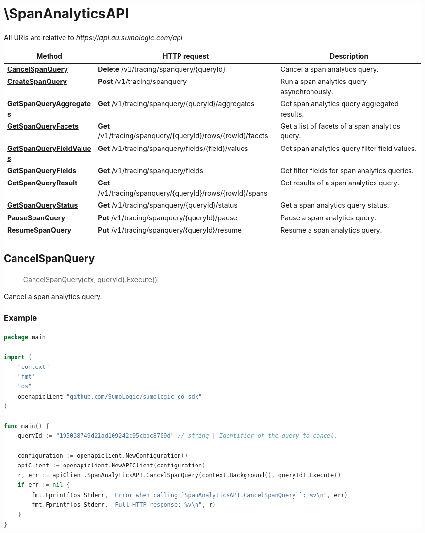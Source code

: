 # \SpanAnalyticsAPI

All URIs are relative to *https://api.au.sumologic.com/api*

Method | HTTP request | Description
------------- | ------------- | -------------
[**CancelSpanQuery**](SpanAnalyticsAPI.md#CancelSpanQuery) | **Delete** /v1/tracing/spanquery/{queryId} | Cancel a span analytics query.
[**CreateSpanQuery**](SpanAnalyticsAPI.md#CreateSpanQuery) | **Post** /v1/tracing/spanquery | Run a span analytics query asynchronously.
[**GetSpanQueryAggregates**](SpanAnalyticsAPI.md#GetSpanQueryAggregates) | **Get** /v1/tracing/spanquery/{queryId}/aggregates | Get span analytics query aggregated results.
[**GetSpanQueryFacets**](SpanAnalyticsAPI.md#GetSpanQueryFacets) | **Get** /v1/tracing/spanquery/{queryId}/rows/{rowId}/facets | Get a list of facets of a span analytics query.
[**GetSpanQueryFieldValues**](SpanAnalyticsAPI.md#GetSpanQueryFieldValues) | **Get** /v1/tracing/spanquery/fields/{field}/values | Get span analytics query filter field values.
[**GetSpanQueryFields**](SpanAnalyticsAPI.md#GetSpanQueryFields) | **Get** /v1/tracing/spanquery/fields | Get filter fields for span analytics queries.
[**GetSpanQueryResult**](SpanAnalyticsAPI.md#GetSpanQueryResult) | **Get** /v1/tracing/spanquery/{queryId}/rows/{rowId}/spans | Get results of a span analytics query.
[**GetSpanQueryStatus**](SpanAnalyticsAPI.md#GetSpanQueryStatus) | **Get** /v1/tracing/spanquery/{queryId}/status | Get a span analytics query status.
[**PauseSpanQuery**](SpanAnalyticsAPI.md#PauseSpanQuery) | **Put** /v1/tracing/spanquery/{queryId}/pause | Pause a span analytics query.
[**ResumeSpanQuery**](SpanAnalyticsAPI.md#ResumeSpanQuery) | **Put** /v1/tracing/spanquery/{queryId}/resume | Resume a span analytics query.



## CancelSpanQuery

> CancelSpanQuery(ctx, queryId).Execute()

Cancel a span analytics query.



### Example

```go
package main

import (
	"context"
	"fmt"
	"os"
	openapiclient "github.com/SumoLogic/sumologic-go-sdk"
)

func main() {
	queryId := "195038749d21ad109242c95cbbc8709d" // string | Identifier of the query to cancel.

	configuration := openapiclient.NewConfiguration()
	apiClient := openapiclient.NewAPIClient(configuration)
	r, err := apiClient.SpanAnalyticsAPI.CancelSpanQuery(context.Background(), queryId).Execute()
	if err != nil {
		fmt.Fprintf(os.Stderr, "Error when calling `SpanAnalyticsAPI.CancelSpanQuery``: %v\n", err)
		fmt.Fprintf(os.Stderr, "Full HTTP response: %v\n", r)
	}
}
```
